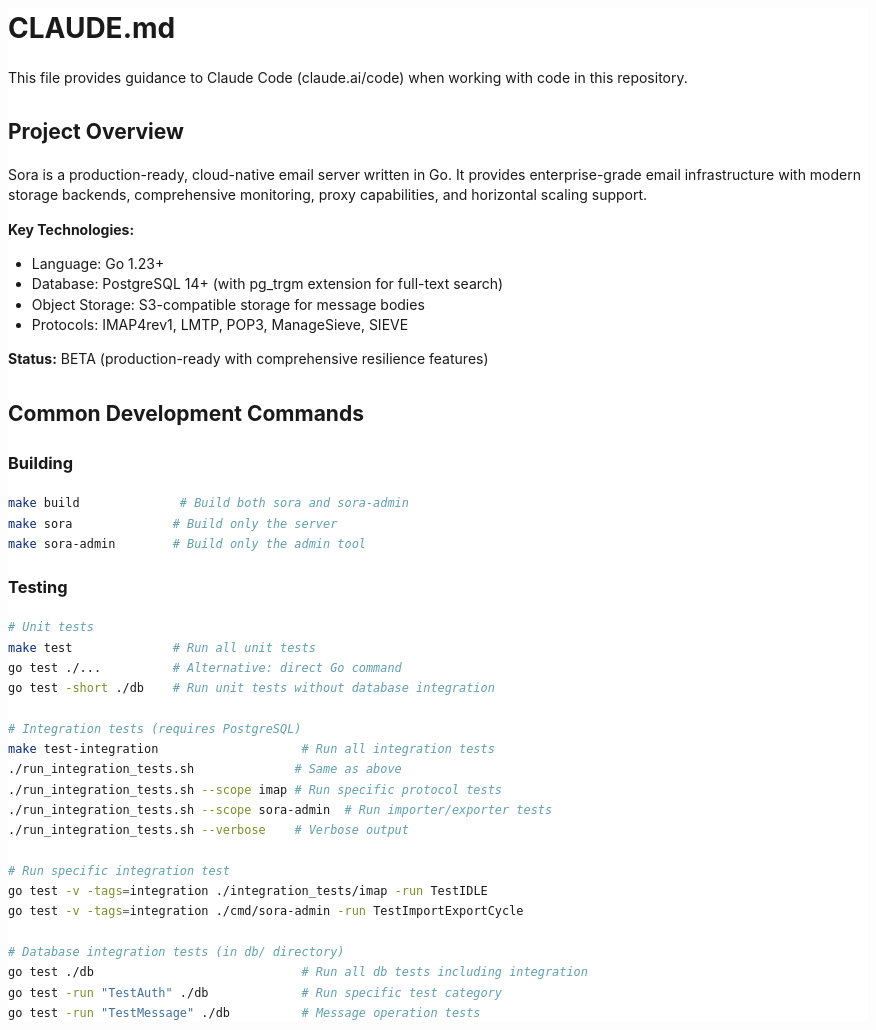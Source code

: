 # CLAUDE.md

This file provides guidance to Claude Code (claude.ai/code) when working with code in this repository.

## Project Overview

Sora is a production-ready, cloud-native email server written in Go. It provides enterprise-grade email infrastructure with modern storage backends, comprehensive monitoring, proxy capabilities, and horizontal scaling support.

**Key Technologies:**
- Language: Go 1.23+
- Database: PostgreSQL 14+ (with pg_trgm extension for full-text search)
- Object Storage: S3-compatible storage for message bodies
- Protocols: IMAP4rev1, LMTP, POP3, ManageSieve, SIEVE

**Status:** BETA (production-ready with comprehensive resilience features)

## Common Development Commands

### Building
```bash
make build              # Build both sora and sora-admin
make sora              # Build only the server
make sora-admin        # Build only the admin tool
```

### Testing
```bash
# Unit tests
make test              # Run all unit tests
go test ./...          # Alternative: direct Go command
go test -short ./db    # Run unit tests without database integration

# Integration tests (requires PostgreSQL)
make test-integration                    # Run all integration tests
./run_integration_tests.sh              # Same as above
./run_integration_tests.sh --scope imap # Run specific protocol tests
./run_integration_tests.sh --scope sora-admin  # Run importer/exporter tests
./run_integration_tests.sh --verbose    # Verbose output

# Run specific integration test
go test -v -tags=integration ./integration_tests/imap -run TestIDLE
go test -v -tags=integration ./cmd/sora-admin -run TestImportExportCycle

# Database integration tests (in db/ directory)
go test ./db                             # Run all db tests including integration
go test -run "TestAuth" ./db             # Run specific test category
go test -run "TestMessage" ./db          # Message operation tests
```
